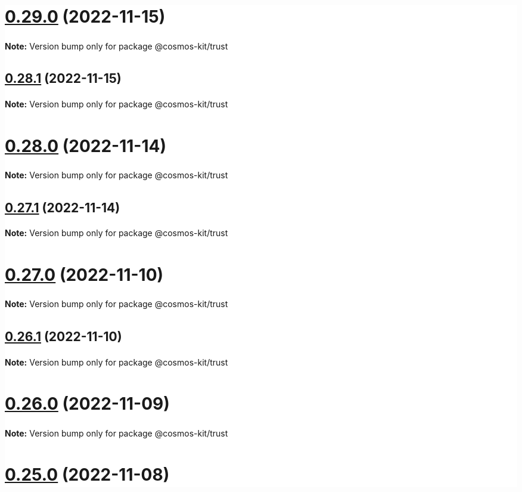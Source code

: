 # [0.29.0](https://github.com/hyperweb-io/cosmos-kit/compare/@cosmos-kit/trust@0.28.1...@cosmos-kit/trust@0.29.0) (2022-11-15)

**Note:** Version bump only for package @cosmos-kit/trust

## [0.28.1](https://github.com/hyperweb-io/cosmos-kit/compare/@cosmos-kit/trust@0.28.0...@cosmos-kit/trust@0.28.1) (2022-11-15)

**Note:** Version bump only for package @cosmos-kit/trust

# [0.28.0](https://github.com/hyperweb-io/cosmos-kit/compare/@cosmos-kit/trust@0.27.1...@cosmos-kit/trust@0.28.0) (2022-11-14)

**Note:** Version bump only for package @cosmos-kit/trust

## [0.27.1](https://github.com/hyperweb-io/cosmos-kit/compare/@cosmos-kit/trust@0.27.0...@cosmos-kit/trust@0.27.1) (2022-11-14)

**Note:** Version bump only for package @cosmos-kit/trust

# [0.27.0](https://github.com/hyperweb-io/cosmos-kit/compare/@cosmos-kit/trust@0.26.1...@cosmos-kit/trust@0.27.0) (2022-11-10)

**Note:** Version bump only for package @cosmos-kit/trust

## [0.26.1](https://github.com/hyperweb-io/cosmos-kit/compare/@cosmos-kit/trust@0.26.0...@cosmos-kit/trust@0.26.1) (2022-11-10)

**Note:** Version bump only for package @cosmos-kit/trust

# [0.26.0](https://github.com/hyperweb-io/cosmos-kit/compare/@cosmos-kit/trust@0.25.0...@cosmos-kit/trust@0.26.0) (2022-11-09)

**Note:** Version bump only for package @cosmos-kit/trust

# [0.25.0](https://github.com/hyperweb-io/cosmos-kit/compare/@cosmos-kit/trust@0.24.0...@cosmos-kit/trust@0.25.0) (2022-11-08)
